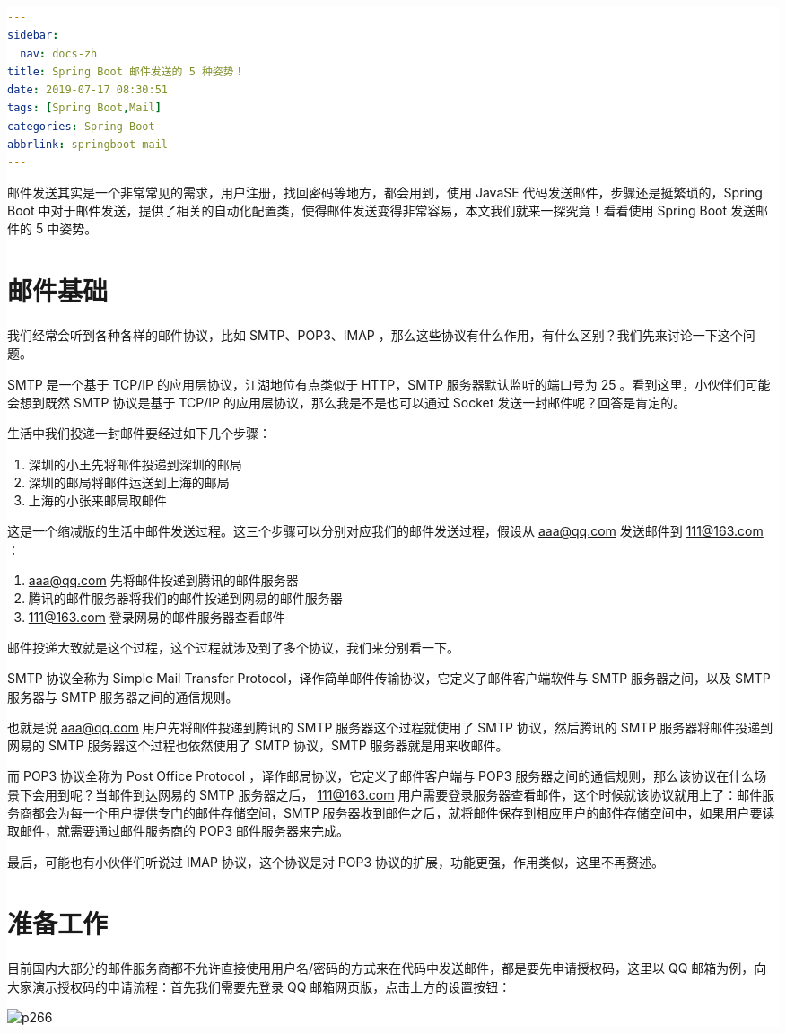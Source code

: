 ```yaml
---
sidebar:
  nav: docs-zh
title: Spring Boot 邮件发送的 5 种姿势！
date: 2019-07-17 08:30:51
tags: [Spring Boot,Mail]
categories: Spring Boot
abbrlink: springboot-mail
---
```


邮件发送其实是一个非常常见的需求，用户注册，找回密码等地方，都会用到，使用 JavaSE 代码发送邮件，步骤还是挺繁琐的，Spring Boot 中对于邮件发送，提供了相关的自动化配置类，使得邮件发送变得非常容易，本文我们就来一探究竟！看看使用 Spring Boot 发送邮件的 5 中姿势。



# 邮件基础

我们经常会听到各种各样的邮件协议，比如 SMTP、POP3、IMAP ，那么这些协议有什么作用，有什么区别？我们先来讨论一下这个问题。  

SMTP 是一个基于 TCP/IP 的应用层协议，江湖地位有点类似于 HTTP，SMTP 服务器默认监听的端口号为 25 。看到这里，小伙伴们可能会想到既然 SMTP 协议是基于 TCP/IP 的应用层协议，那么我是不是也可以通过 Socket 发送一封邮件呢？回答是肯定的。  

生活中我们投递一封邮件要经过如下几个步骤：  

1. 深圳的小王先将邮件投递到深圳的邮局  
2. 深圳的邮局将邮件运送到上海的邮局  
3. 上海的小张来邮局取邮件   

这是一个缩减版的生活中邮件发送过程。这三个步骤可以分别对应我们的邮件发送过程，假设从 aaa@qq.com 发送邮件到 111@163.com ：  

1. aaa@qq.com 先将邮件投递到腾讯的邮件服务器  
2. 腾讯的邮件服务器将我们的邮件投递到网易的邮件服务器  
3. 111@163.com 登录网易的邮件服务器查看邮件  

邮件投递大致就是这个过程，这个过程就涉及到了多个协议，我们来分别看一下。  

SMTP 协议全称为 Simple Mail Transfer Protocol，译作简单邮件传输协议，它定义了邮件客户端软件与 SMTP 服务器之间，以及 SMTP 服务器与 SMTP 服务器之间的通信规则。

也就是说 aaa@qq.com 用户先将邮件投递到腾讯的 SMTP 服务器这个过程就使用了 SMTP 协议，然后腾讯的 SMTP 服务器将邮件投递到网易的 SMTP 服务器这个过程也依然使用了 SMTP 协议，SMTP 服务器就是用来收邮件。

而 POP3 协议全称为 Post Office Protocol ，译作邮局协议，它定义了邮件客户端与 POP3 服务器之间的通信规则，那么该协议在什么场景下会用到呢？当邮件到达网易的 SMTP 服务器之后， 111@163.com 用户需要登录服务器查看邮件，这个时候就该协议就用上了：邮件服务商都会为每一个用户提供专门的邮件存储空间，SMTP 服务器收到邮件之后，就将邮件保存到相应用户的邮件存储空间中，如果用户要读取邮件，就需要通过邮件服务商的 POP3 邮件服务器来完成。

最后，可能也有小伙伴们听说过 IMAP 协议，这个协议是对 POP3 协议的扩展，功能更强，作用类似，这里不再赘述。  
 
# 准备工作

目前国内大部分的邮件服务商都不允许直接使用用户名/密码的方式来在代码中发送邮件，都是要先申请授权码，这里以 QQ 邮箱为例，向大家演示授权码的申请流程：首先我们需要先登录 QQ 邮箱网页版，点击上方的设置按钮：  

![p266](http://www.javaboy.org/images/mail/24-1.jpg)  
